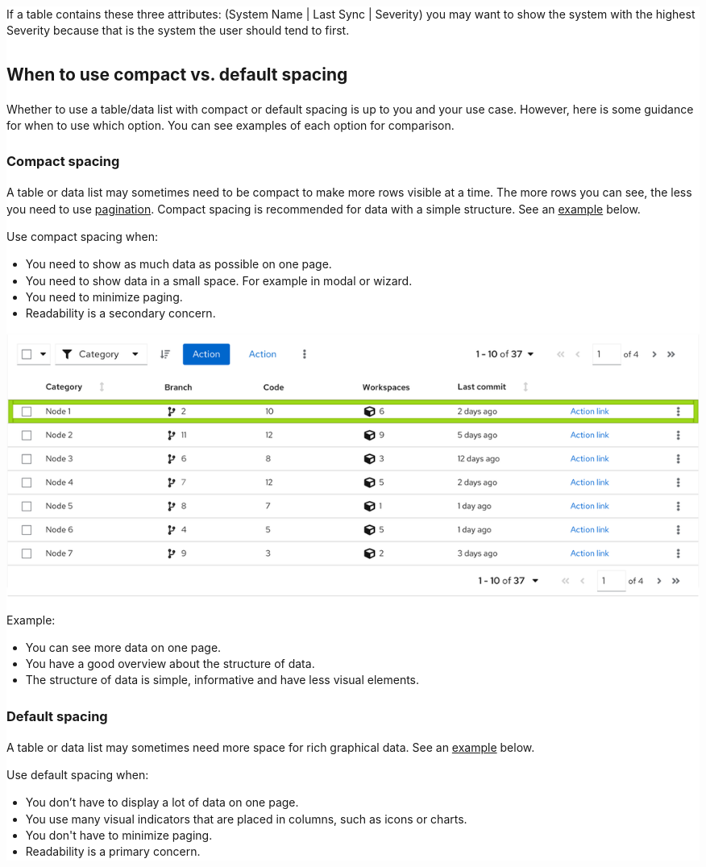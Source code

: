 If a table contains these three attributes: (System Name | Last Sync | Severity) you may want to show the system with the highest Severity because that is the system the user should tend to first.

## When to use compact vs. default spacing
Whether to use a table/data list with compact or default spacing is up to you and your use case. However, here is some guidance for when to use which option. You can see examples of each option for comparison. 

### Compact spacing 
A table or data list may sometimes need to be compact to make more rows visible at a time. The more rows you can see, the less you need to use [pagination](/design-guidelines/usage-and-behavior/pagination). Compact spacing is recommended for data with a simple structure. See an [example](#Compact-spacing) below. 

Use compact spacing when:
* You need to show as much data as possible on one page.
* You need to show data in a small space. For example in modal or wizard.
* You need to minimize paging.
* Readability is a secondary concern.

<img src="./img/compact-spacing.png"  alt="Compact spacing"  width="1162"/> 

Example: 
* You can see more data on one page. 
* You have a good overview about the structure of data.
* The structure of data is simple, informative and have less visual elements. 

### Default spacing 
A table or data list may sometimes need more space for rich graphical data. See an [example](#Default-spacing) below.

Use default spacing when:
* You don’t have to display a lot of data on one page.
* You use many visual indicators that are placed in columns, such as icons or charts.
* You don't have to minimize paging.
* Readability is a primary concern. 
